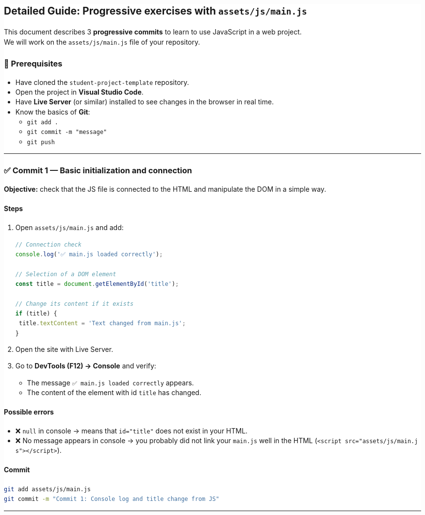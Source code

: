 ## Detailed Guide: Progressive exercises with `assets/js/main.js`

This document describes 3 **progressive commits** to learn to use JavaScript in a web project.  
We will work on the `assets/js/main.js` file of your repository.

### 🔧 Prerequisites

- Have cloned the `student-project-template` repository.
- Open the project in **Visual Studio Code**.
- Have **Live Server** (or similar) installed to see changes in the browser in real time.
- Know the basics of **Git**:
  - `git add .`
  - `git commit -m "message"`
  - `git push`

---

### ✅ Commit 1 — Basic initialization and connection

**Objective:** check that the JS file is connected to the HTML and manipulate the DOM in a simple way.

#### Steps

1. Open `assets/js/main.js` and add:

   ```js
   // Connection check
   console.log('✅ main.js loaded correctly');

   // Selection of a DOM element
   const title = document.getElementById('title');

   // Change its content if it exists
   if (title) {
   	title.textContent = 'Text changed from main.js';
   }
   ```

2. Open the site with Live Server.
3. Go to **DevTools (F12) → Console** and verify:
   - The message `✅ main.js loaded correctly` appears.
   - The content of the element with id `title` has changed.

#### Possible errors

- ❌ `null` in console → means that `id="title"` does not exist in your HTML.
- ❌ No message appears in console → you probably did not link your `main.js` well in the HTML (`<script src="assets/js/main.js"></script>`).

#### Commit

```bash
git add assets/js/main.js
git commit -m "Commit 1: Console log and title change from JS"
```

---